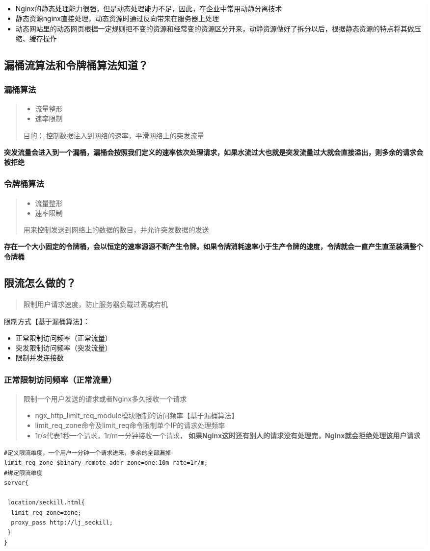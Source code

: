 - Nginx的静态处理能力很强，但是动态处理能力不足，因此，在企业中常用动静分离技术
- 静态资源nginx直接处理，动态资源时通过反向带来在服务器上处理
- 动态网站里的动态网页根据一定规则把不变的资源和经常变的资源区分开来，动静资源做好了拆分以后，根据静态资源的特点将其做压缩、缓存操作

## 漏桶流算法和令牌桶算法知道？

### 漏桶算法

> - 流量整形
> - 速率限制
>
> 目的： 控制数据注入到网络的速率，平滑网络上的突发流量

**突发流量会进入到一个漏桶，漏桶会按照我们定义的速率依次处理请求，如果水流过大也就是突发流量过大就会直接溢出，则多余的请求会被拒绝**

### 令牌桶算法

> - 流量整形
> - 速率限制
>
> 用来控制发送到网络上的数据的数目，并允许突发数据的发送

**存在一个大小固定的令牌桶，会以恒定的速率源源不断产生令牌。如果令牌消耗速率小于生产令牌的速度，令牌就会一直产生直至装满整个令牌桶**

## 限流怎么做的？

> 限制用户请求速度，防止服务器负载过高或宕机

限制方式【基于漏桶算法】：

- 正常限制访问频率（正常流量）
- 突发限制访问频率（突发流量）
- 限制并发连接数

### 正常限制访问频率（正常流量）

> 限制一个用户发送的请求或者Nginx多久接收一个请求
>
> - ngx_http_limit_req_module模块限制的访问频率【基于漏桶算法】
> - limit_req_zone命令及limit_req命令限制单个IP的请求处理频率
> - 1r/s代表1秒一个请求，1r/m一分钟接收一个请求， **如果Nginx这时还有别人的请求没有处理完，Nginx就会拒绝处理该用户请求**

```nginx
#定义限流维度，一个用户一分钟一个请求进来，多余的全部漏掉
limit_req_zone $binary_remote_addr zone=one:10m rate=1r/m;
#绑定限流维度
server{
  
 location/seckill.html{
  limit_req zone=zone; 
  proxy_pass http://lj_seckill;
 }
}
```
